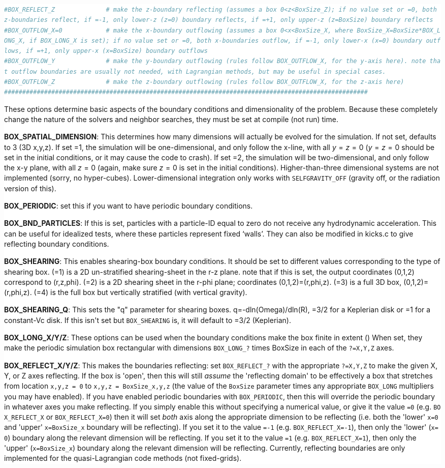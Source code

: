 ```bash
#BOX_REFLECT_Z              # make the z-boundary reflecting (assumes a box 0<z<BoxSize_Z); if no value set or =0, both z-boundaries reflect, if =-1, only lower-z (z=0) boundary reflects, if =+1, only upper-z (z=BoxSize) boundary reflects
#BOX_OUTFLOW_X=0            # make the x-boundary outflowing (assumes a box 0<x<BoxSize_X, where BoxSize_X=BoxSize*BOX_LONG_X, if BOX_LONG_X is set); if no value set or =0, both x-boundaries outflow, if =-1, only lower-x (x=0) boundary outflows, if =+1, only upper-x (x=BoxSize) boundary outflows
#BOX_OUTFLOW_Y              # make the y-boundary outflowing (rules follow BOX_OUTFLOW_X, for the y-axis here). note that outflow boundaries are usually not needed, with Lagrangian methods, but may be useful in special cases.
#BOX_OUTFLOW_Z              # make the z-boundary outflowing (rules follow BOX_OUTFLOW_X, for the z-axis here)
####################################################################################################
```

These options determine basic aspects of the boundary conditions and dimensionality of the problem. Because these completely change the nature of the solvers and neighbor searches, they must be set at compile (not run) time.  

**BOX\_SPATIAL\_DIMENSION**: This determines how many dimensions will actually be evolved for the simulation. If not set, defaults to 3 (3D x,y,z). If set =1, the simulation will be one-dimensional, and only follow the x-line, with all $y=z=0$ ($y=z=0$ should be set in the initial conditions, or it may cause the code to crash). If set =2, the simulation will be two-dimensional, and only follow the x-y plane, with all $z=0$ (again, make sure $z=0$ is set in the initial conditions). Higher-than-three dimensional systems are not implemented (sorry, no hyper-cubes). Lower-dimensional integration only works with `SELFGRAVITY_OFF` (gravity off, or the radiation version of this). 

**BOX\_PERIODIC**: set this if you want to have periodic boundary conditions.     

**BOX\_BND\_PARTICLES**: If this is set, particles with a particle-ID equal to zero do not receive any hydrodynamic acceleration. This can be useful for idealized tests, where these particles represent fixed ‘walls’. They can also be modified in kicks.c to give reflecting boundary conditions. 

**BOX\_SHEARING**: This enables shearing-box boundary conditions. It should be set to different values corresponding to the type of shearing box. (=1) is a 2D un-stratified shearing-sheet in the r-z plane. note that if this is set, the output coordinates (0,1,2) correspond to (r,z,phi). (=2) is a 2D shearing sheet in the r-phi plane; coordinates (0,1,2)=(r,phi,z). (=3) is a full 3D box, (0,1,2)=(r,phi,z). (=4) is the full box but vertically stratified (with vertical gravity). 

**BOX\_SHEARING\_Q**: This sets the "q" parameter for shearing boxes. q=-dln(Omega)/dln(R), =3/2 for a Keplerian disk or =1 for a constant-Vc disk. If this isn't set but `BOX_SHEARING` is, it will default to =3/2 (Keplerian).

**BOX\_LONG\_X/Y/Z**: These options can be used when the boundary conditions make the box finite in extent () When set, they make the periodic simulation box rectangular with dimensions `BOX_LONG_?` times BoxSize in each of the `?=X,Y,Z` axes. 

**BOX\_REFLECT\_X/Y/Z**: This makes the boundaries reflecting: set `BOX_REFLECT_?` with the appropriate `?=X,Y,Z` to make the given X, Y, or Z axes reflecting. If the box is 'open', then this will still *assume* the 'reflecting domain' to be effectively a box that stretches from location `x,y,z = 0` to `x,y,z = BoxSize_x,y,z` (the value of the `BoxSize` parameter times any appropriate `BOX_LONG` multipliers you may have enabled). If you have enabled periodic boundaries with `BOX_PERIODIC`, then this will override the periodic boundary in whatever axes you make reflecting. If you simply enable this without specifying a numerical value, or give it the value `=0` (e.g. `BOX_REFLECT_X` or `BOX_REFLECT_X=0`) then it will set *both* axis along the appropriate dimension to be reflecting (i.e. both the 'lower' `x=0` and 'upper' `x=BoxSize_x` boundary will be reflecting). If you set it to the value `=-1` (e.g. `BOX_REFLECT_X=-1`), then only the 'lower' (`x=0`) boundary along the relevant dimension will be reflecting. If you set it to the value `=1` (e.g. `BOX_REFLECT_X=1`), then only the 'upper' (`x=BoxSize_x`) boundary along the relevant dimension will be reflecting. Currently, reflecting boundaries are only implemented for the quasi-Lagrangian code methods (not fixed-grids).

